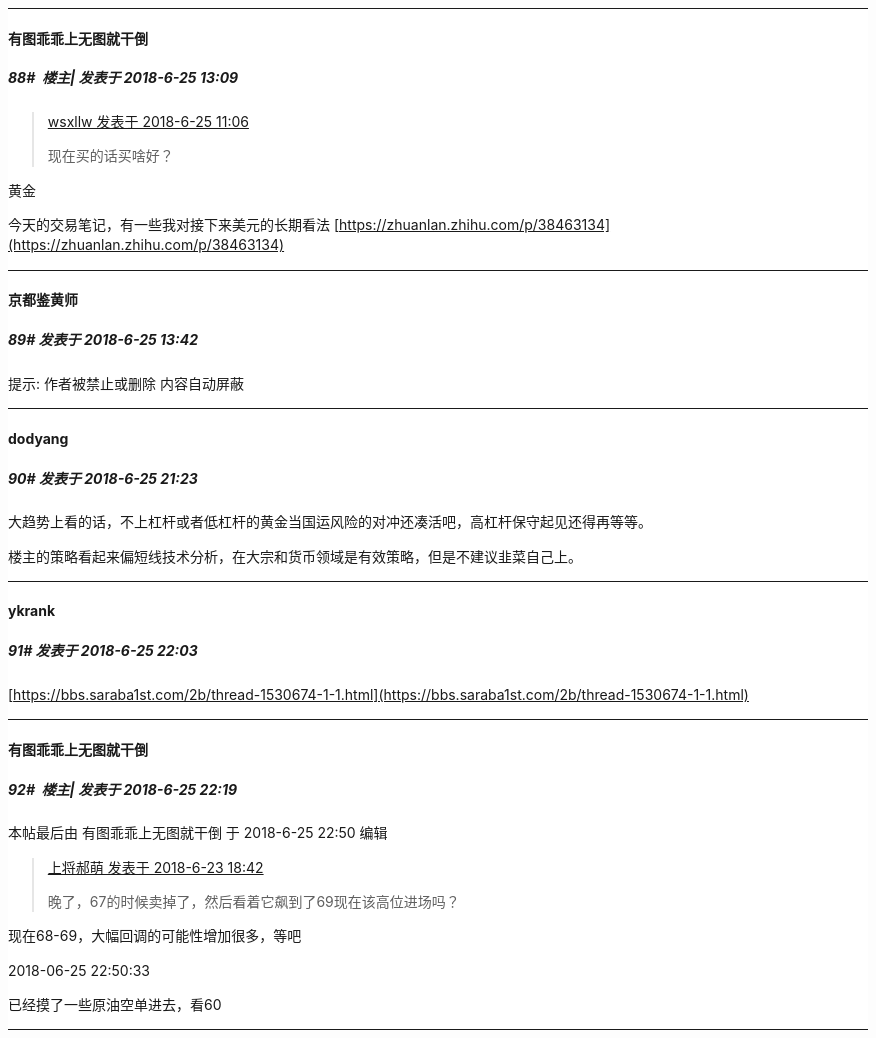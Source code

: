 *****

####  有图乖乖上无图就干倒  
##### 88#         楼主| 发表于 2018-6-25 13:09

<blockquote><a href="httphttps://bbs.saraba1st.com/2b/forum.php?mod=redirect&amp;goto=findpost&amp;pid=40107594&amp;ptid=1715813" target="_blank">wsxllw 发表于 2018-6-25 11:06</a>

现在买的话买啥好？</blockquote>
黄金

今天的交易笔记，有一些我对接下来美元的长期看法
[https://zhuanlan.zhihu.com/p/38463134](https://zhuanlan.zhihu.com/p/38463134)

*****

####  京都鉴黄师  
##### 89#       发表于 2018-6-25 13:42

提示: 作者被禁止或删除 内容自动屏蔽

*****

####  dodyang  
##### 90#       发表于 2018-6-25 21:23

大趋势上看的话，不上杠杆或者低杠杆的黄金当国运风险的对冲还凑活吧，高杠杆保守起见还得再等等。

楼主的策略看起来偏短线技术分析，在大宗和货币领域是有效策略，但是不建议韭菜自己上。


*****

####  ykrank  
##### 91#       发表于 2018-6-25 22:03

[https://bbs.saraba1st.com/2b/thread-1530674-1-1.html](https://bbs.saraba1st.com/2b/thread-1530674-1-1.html)

*****

####  有图乖乖上无图就干倒  
##### 92#         楼主| 发表于 2018-6-25 22:19

 本帖最后由 有图乖乖上无图就干倒 于 2018-6-25 22:50 编辑 
<blockquote><a href="httphttps://bbs.saraba1st.com/2b/forum.php?mod=redirect&amp;goto=findpost&amp;pid=40089372&amp;ptid=1715813" target="_blank">上将郝萌 发表于 2018-6-23 18:42</a>

晚了，67的时候卖掉了，然后看着它飙到了69现在该高位进场吗？</blockquote>
现在68-69，大幅回调的可能性增加很多，等吧

2018-06-25 22:50:33

已经摸了一些原油空单进去，看60

*****
